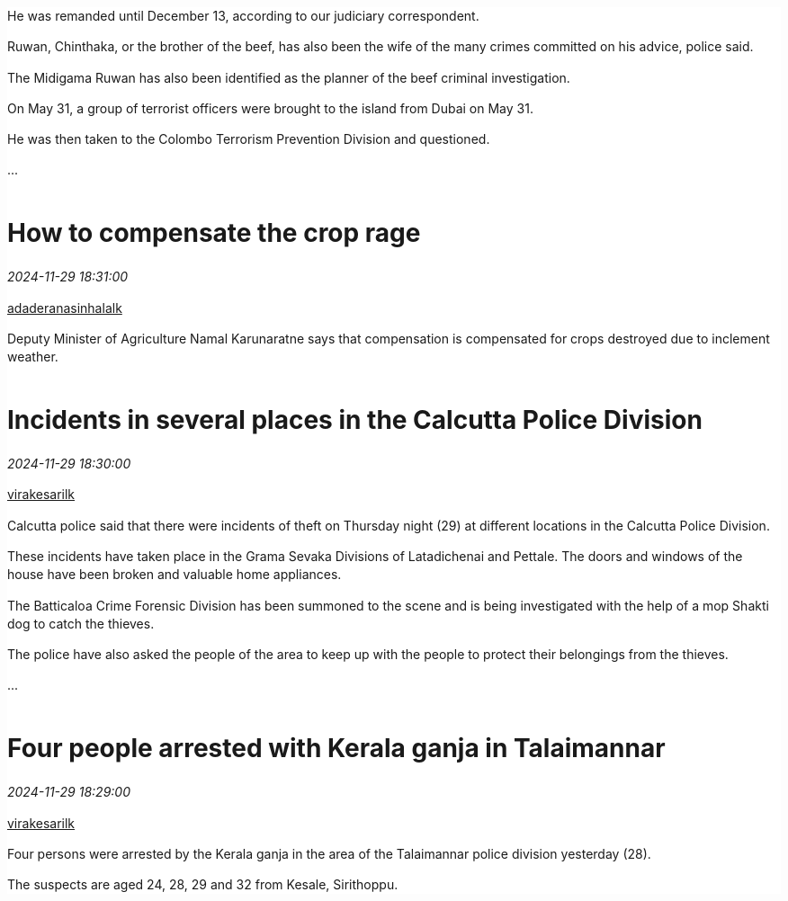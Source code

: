 He was remanded until December 13, according to our judiciary correspondent.

Ruwan, Chinthaka, or the brother of the beef, has also been the wife of the many crimes committed on his advice, police said.

The Midigama Ruwan has also been identified as the planner of the beef criminal investigation.

On May 31, a group of terrorist officers were brought to the island from Dubai on May 31.

He was then taken to the Colombo Terrorism Prevention Division and questioned.

...



# How to compensate the crop rage

*2024-11-29 18:31:00*

[adaderanasinhalalk](http://sinhala.adaderana.lk/news/203875)

Deputy Minister of Agriculture Namal Karunaratne says that compensation is compensated for crops destroyed due to inclement weather.



# Incidents in several places in the Calcutta Police Division

*2024-11-29 18:30:00*

[virakesarilk](https://www.virakesari.lk/article/200042)

Calcutta police said that there were incidents of theft on Thursday night (29) at different locations in the Calcutta Police Division.

These incidents have taken place in the Grama Sevaka Divisions of Latadichenai and Pettale. The doors and windows of the house have been broken and valuable home appliances.

The Batticaloa Crime Forensic Division has been summoned to the scene and is being investigated with the help of a mop Shakti dog to catch the thieves.

The police have also asked the people of the area to keep up with the people to protect their belongings from the thieves.

...



# Four people arrested with Kerala ganja in Talaimannar

*2024-11-29 18:29:00*

[virakesarilk](https://www.virakesari.lk/article/200032)

Four persons were arrested by the Kerala ganja in the area of ​​the Talaimannar police division yesterday (28).

The suspects are aged 24, 28, 29 and 32 from Kesale, Sirithoppu.
